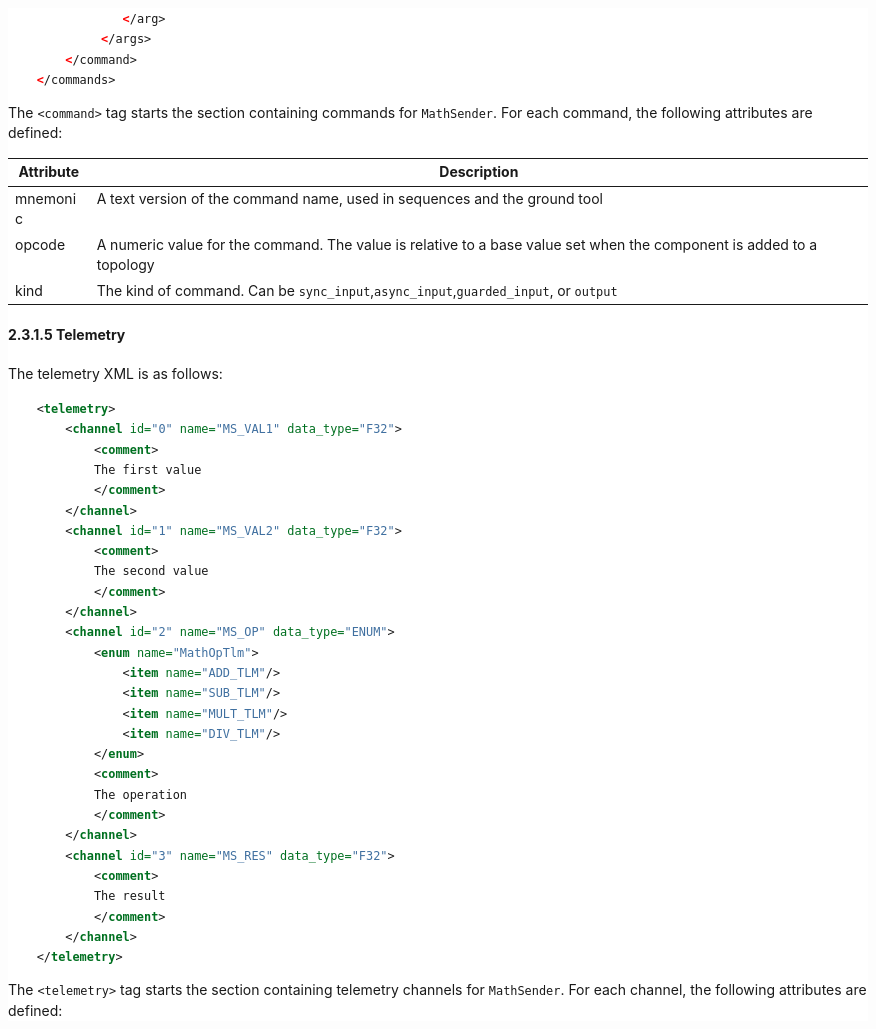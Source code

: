 ```xml
                </arg>
             </args>
        </command>
    </commands>
```

The `<command>` tag starts the section containing commands for `MathSender`. For each command, the following attributes are defined:

|Attribute|Description|
|---|---|
|mnemonic|A text version of the command name, used in sequences and the ground tool|
|opcode|A numeric value for the command. The value is relative to a base value set when the component is added to a topology|
|kind|The kind of command. Can be `sync_input`,`async_input`,`guarded_input`, or `output`|

#### 2.3.1.5 Telemetry

The telemetry XML is as follows:

```xml
    <telemetry>
        <channel id="0" name="MS_VAL1" data_type="F32">
            <comment>
            The first value
            </comment>
        </channel>
        <channel id="1" name="MS_VAL2" data_type="F32">
            <comment>
            The second value
            </comment>
        </channel>
        <channel id="2" name="MS_OP" data_type="ENUM">
            <enum name="MathOpTlm">
                <item name="ADD_TLM"/>
                <item name="SUB_TLM"/>
                <item name="MULT_TLM"/>           
                <item name="DIV_TLM"/>           
            </enum>
            <comment>
            The operation
            </comment>
        </channel>
        <channel id="3" name="MS_RES" data_type="F32">
            <comment>
            The result
            </comment>
        </channel>
    </telemetry>
```

The `<telemetry>` tag starts the section containing telemetry channels for `MathSender`. For each channel, the following attributes are defined:
